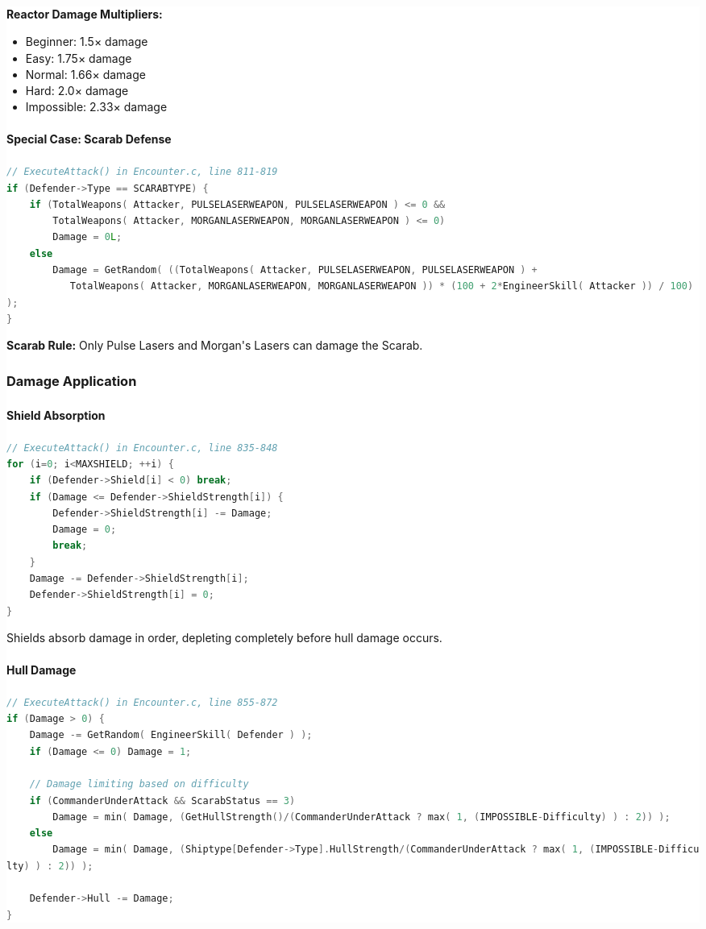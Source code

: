 **Reactor Damage Multipliers:**
- Beginner: 1.5× damage
- Easy: 1.75× damage  
- Normal: 1.66× damage
- Hard: 2.0× damage
- Impossible: 2.33× damage

#### Special Case: Scarab Defense

```c
// ExecuteAttack() in Encounter.c, line 811-819
if (Defender->Type == SCARABTYPE) {
    if (TotalWeapons( Attacker, PULSELASERWEAPON, PULSELASERWEAPON ) <= 0 &&
        TotalWeapons( Attacker, MORGANLASERWEAPON, MORGANLASERWEAPON ) <= 0)
        Damage = 0L;
    else
        Damage = GetRandom( ((TotalWeapons( Attacker, PULSELASERWEAPON, PULSELASERWEAPON ) +
           TotalWeapons( Attacker, MORGANLASERWEAPON, MORGANLASERWEAPON )) * (100 + 2*EngineerSkill( Attacker )) / 100) );
}
```

**Scarab Rule:** Only Pulse Lasers and Morgan's Lasers can damage the Scarab.

### Damage Application

#### Shield Absorption

```c
// ExecuteAttack() in Encounter.c, line 835-848
for (i=0; i<MAXSHIELD; ++i) {
    if (Defender->Shield[i] < 0) break;
    if (Damage <= Defender->ShieldStrength[i]) {
        Defender->ShieldStrength[i] -= Damage;
        Damage = 0;
        break;
    }
    Damage -= Defender->ShieldStrength[i];
    Defender->ShieldStrength[i] = 0;
}
```

Shields absorb damage in order, depleting completely before hull damage occurs.

#### Hull Damage

```c
// ExecuteAttack() in Encounter.c, line 855-872
if (Damage > 0) {
    Damage -= GetRandom( EngineerSkill( Defender ) );
    if (Damage <= 0) Damage = 1;
    
    // Damage limiting based on difficulty
    if (CommanderUnderAttack && ScarabStatus == 3)
        Damage = min( Damage, (GetHullStrength()/(CommanderUnderAttack ? max( 1, (IMPOSSIBLE-Difficulty) ) : 2)) );
    else
        Damage = min( Damage, (Shiptype[Defender->Type].HullStrength/(CommanderUnderAttack ? max( 1, (IMPOSSIBLE-Difficulty) ) : 2)) );
    
    Defender->Hull -= Damage;
}
```
